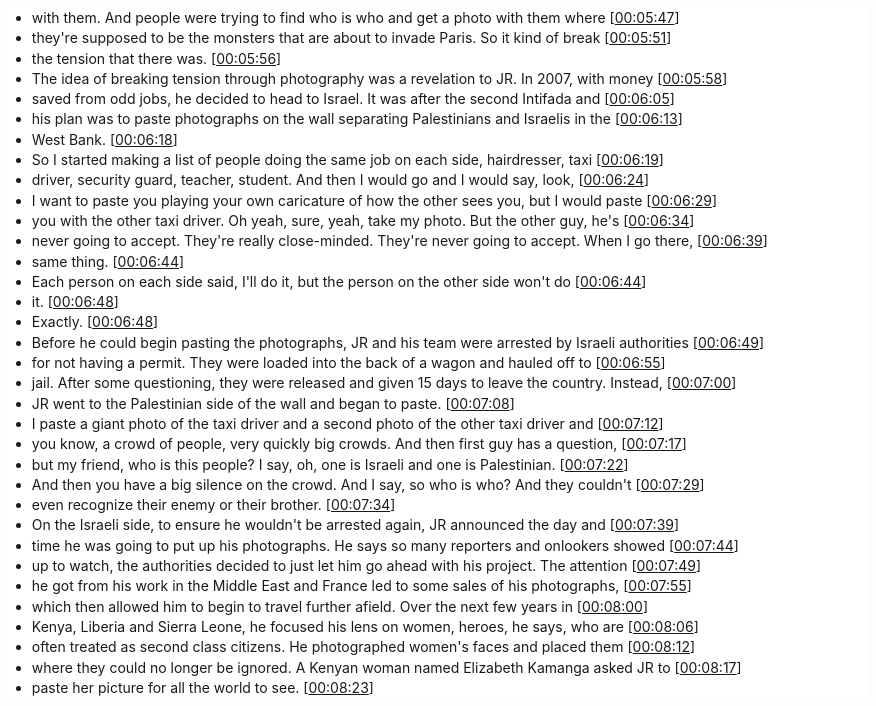 *  with them. And people were trying to find who is who and get a photo with them where [[00:05:47](https://www.youtube.com/watch?v=bEZUQffi0pI&t=347.4s)]
*  they're supposed to be the monsters that are about to invade Paris. So it kind of break [[00:05:51](https://www.youtube.com/watch?v=bEZUQffi0pI&t=351.28s)]
*  the tension that there was. [[00:05:56](https://www.youtube.com/watch?v=bEZUQffi0pI&t=356.03999999999996s)]
*  The idea of breaking tension through photography was a revelation to JR. In 2007, with money [[00:05:58](https://www.youtube.com/watch?v=bEZUQffi0pI&t=358.64s)]
*  saved from odd jobs, he decided to head to Israel. It was after the second Intifada and [[00:06:05](https://www.youtube.com/watch?v=bEZUQffi0pI&t=365.34s)]
*  his plan was to paste photographs on the wall separating Palestinians and Israelis in the [[00:06:13](https://www.youtube.com/watch?v=bEZUQffi0pI&t=373.03999999999996s)]
*  West Bank. [[00:06:18](https://www.youtube.com/watch?v=bEZUQffi0pI&t=378.59999999999997s)]
*  So I started making a list of people doing the same job on each side, hairdresser, taxi [[00:06:19](https://www.youtube.com/watch?v=bEZUQffi0pI&t=379.71999999999997s)]
*  driver, security guard, teacher, student. And then I would go and I would say, look, [[00:06:24](https://www.youtube.com/watch?v=bEZUQffi0pI&t=384.32s)]
*  I want to paste you playing your own caricature of how the other sees you, but I would paste [[00:06:29](https://www.youtube.com/watch?v=bEZUQffi0pI&t=389.2s)]
*  you with the other taxi driver. Oh yeah, sure, yeah, take my photo. But the other guy, he's [[00:06:34](https://www.youtube.com/watch?v=bEZUQffi0pI&t=394.12s)]
*  never going to accept. They're really close-minded. They're never going to accept. When I go there, [[00:06:39](https://www.youtube.com/watch?v=bEZUQffi0pI&t=399.4s)]
*  same thing. [[00:06:44](https://www.youtube.com/watch?v=bEZUQffi0pI&t=404.0s)]
*  Each person on each side said, I'll do it, but the person on the other side won't do [[00:06:44](https://www.youtube.com/watch?v=bEZUQffi0pI&t=404.52s)]
*  it. [[00:06:48](https://www.youtube.com/watch?v=bEZUQffi0pI&t=408.0s)]
*  Exactly. [[00:06:48](https://www.youtube.com/watch?v=bEZUQffi0pI&t=408.56s)]
*  Before he could begin pasting the photographs, JR and his team were arrested by Israeli authorities [[00:06:49](https://www.youtube.com/watch?v=bEZUQffi0pI&t=409.4s)]
*  for not having a permit. They were loaded into the back of a wagon and hauled off to [[00:06:55](https://www.youtube.com/watch?v=bEZUQffi0pI&t=415.08s)]
*  jail. After some questioning, they were released and given 15 days to leave the country. Instead, [[00:07:00](https://www.youtube.com/watch?v=bEZUQffi0pI&t=420.52s)]
*  JR went to the Palestinian side of the wall and began to paste. [[00:07:08](https://www.youtube.com/watch?v=bEZUQffi0pI&t=428.2s)]
*  I paste a giant photo of the taxi driver and a second photo of the other taxi driver and [[00:07:12](https://www.youtube.com/watch?v=bEZUQffi0pI&t=432.47999999999996s)]
*  you know, a crowd of people, very quickly big crowds. And then first guy has a question, [[00:07:17](https://www.youtube.com/watch?v=bEZUQffi0pI&t=437.91999999999996s)]
*  but my friend, who is this people? I say, oh, one is Israeli and one is Palestinian. [[00:07:22](https://www.youtube.com/watch?v=bEZUQffi0pI&t=442.59999999999997s)]
*  And then you have a big silence on the crowd. And I say, so who is who? And they couldn't [[00:07:29](https://www.youtube.com/watch?v=bEZUQffi0pI&t=449.32s)]
*  even recognize their enemy or their brother. [[00:07:34](https://www.youtube.com/watch?v=bEZUQffi0pI&t=454.2s)]
*  On the Israeli side, to ensure he wouldn't be arrested again, JR announced the day and [[00:07:39](https://www.youtube.com/watch?v=bEZUQffi0pI&t=459.91999999999996s)]
*  time he was going to put up his photographs. He says so many reporters and onlookers showed [[00:07:44](https://www.youtube.com/watch?v=bEZUQffi0pI&t=464.56s)]
*  up to watch, the authorities decided to just let him go ahead with his project. The attention [[00:07:49](https://www.youtube.com/watch?v=bEZUQffi0pI&t=469.79999999999995s)]
*  he got from his work in the Middle East and France led to some sales of his photographs, [[00:07:55](https://www.youtube.com/watch?v=bEZUQffi0pI&t=475.68s)]
*  which then allowed him to begin to travel further afield. Over the next few years in [[00:08:00](https://www.youtube.com/watch?v=bEZUQffi0pI&t=480.96s)]
*  Kenya, Liberia and Sierra Leone, he focused his lens on women, heroes, he says, who are [[00:08:06](https://www.youtube.com/watch?v=bEZUQffi0pI&t=486.15999999999997s)]
*  often treated as second class citizens. He photographed women's faces and placed them [[00:08:12](https://www.youtube.com/watch?v=bEZUQffi0pI&t=492.32s)]
*  where they could no longer be ignored. A Kenyan woman named Elizabeth Kamanga asked JR to [[00:08:17](https://www.youtube.com/watch?v=bEZUQffi0pI&t=497.64s)]
*  paste her picture for all the world to see. [[00:08:23](https://www.youtube.com/watch?v=bEZUQffi0pI&t=503.28s)]